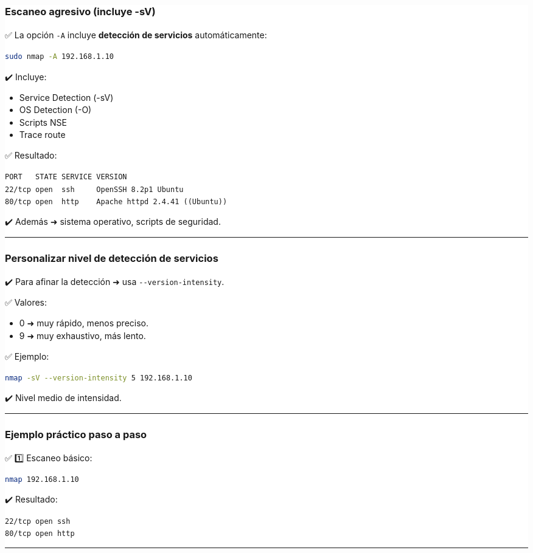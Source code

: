### Escaneo agresivo (incluye -sV)

✅ La opción `-A` incluye **detección de servicios** automáticamente:

```bash
sudo nmap -A 192.168.1.10
```

✔️ Incluye:

- Service Detection (-sV)
- OS Detection (-O)
- Scripts NSE
- Trace route

✅ Resultado:

```
PORT   STATE SERVICE VERSION
22/tcp open  ssh     OpenSSH 8.2p1 Ubuntu
80/tcp open  http    Apache httpd 2.4.41 ((Ubuntu))
```

✔️ Además ➜ sistema operativo, scripts de seguridad.

---

### Personalizar nivel de detección de servicios

✔️ Para afinar la detección ➜ usa `--version-intensity`.

✅ Valores:

- 0 ➜ muy rápido, menos preciso.
- 9 ➜ muy exhaustivo, más lento.

✅ Ejemplo:

```bash
nmap -sV --version-intensity 5 192.168.1.10
```

✔️ Nivel medio de intensidad.

---

### Ejemplo práctico paso a paso

✅ 1️⃣ Escaneo básico:

```bash
nmap 192.168.1.10
```

✔️ Resultado:

```
22/tcp open ssh
80/tcp open http
```

---